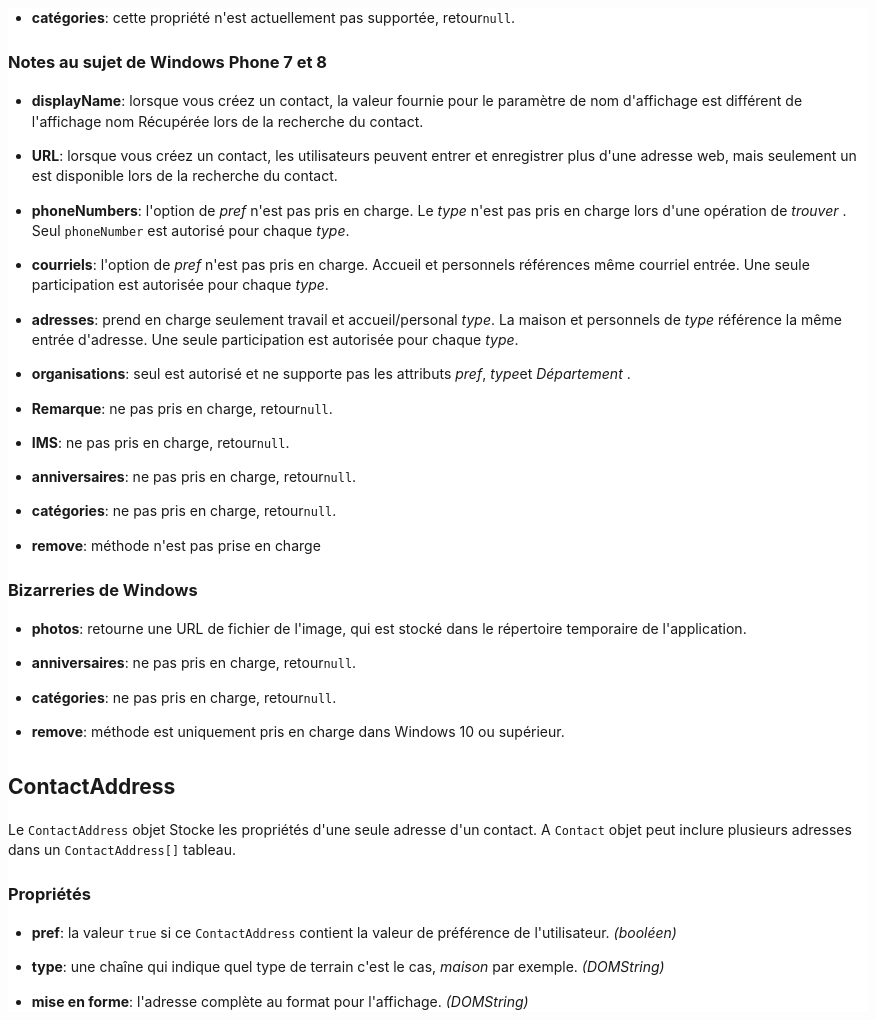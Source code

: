   * **catégories**: cette propriété n'est actuellement pas supportée, retour`null`.

### Notes au sujet de Windows Phone 7 et 8

  * **displayName**: lorsque vous créez un contact, la valeur fournie pour le paramètre de nom d'affichage est différent de l'affichage nom Récupérée lors de la recherche du contact.

  * **URL**: lorsque vous créez un contact, les utilisateurs peuvent entrer et enregistrer plus d'une adresse web, mais seulement un est disponible lors de la recherche du contact.

  * **phoneNumbers**: l'option de *pref* n'est pas pris en charge. Le *type* n'est pas pris en charge lors d'une opération de *trouver* . Seul `phoneNumber` est autorisé pour chaque *type*.

  * **courriels**: l'option de *pref* n'est pas pris en charge. Accueil et personnels références même courriel entrée. Une seule participation est autorisée pour chaque *type*.

  * **adresses**: prend en charge seulement travail et accueil/personal *type*. La maison et personnels de *type* référence la même entrée d'adresse. Une seule participation est autorisée pour chaque *type*.

  * **organisations**: seul est autorisé et ne supporte pas les attributs *pref*, *type*et *Département* .

  * **Remarque**: ne pas pris en charge, retour`null`.

  * **IMS**: ne pas pris en charge, retour`null`.

  * **anniversaires**: ne pas pris en charge, retour`null`.

  * **catégories**: ne pas pris en charge, retour`null`.

  * **remove**: méthode n'est pas prise en charge

### Bizarreries de Windows

  * **photos**: retourne une URL de fichier de l'image, qui est stocké dans le répertoire temporaire de l'application.

  * **anniversaires**: ne pas pris en charge, retour`null`.

  * **catégories**: ne pas pris en charge, retour`null`.

  * **remove**: méthode est uniquement pris en charge dans Windows 10 ou supérieur.

## ContactAddress

Le `ContactAddress` objet Stocke les propriétés d'une seule adresse d'un contact. A `Contact` objet peut inclure plusieurs adresses dans un `ContactAddress[]` tableau.

### Propriétés

  * **pref**: la valeur `true` si ce `ContactAddress` contient la valeur de préférence de l'utilisateur. *(booléen)*

  * **type**: une chaîne qui indique quel type de terrain c'est le cas, *maison* par exemple. *(DOMString)*

  * **mise en forme**: l'adresse complète au format pour l'affichage. *(DOMString)*
